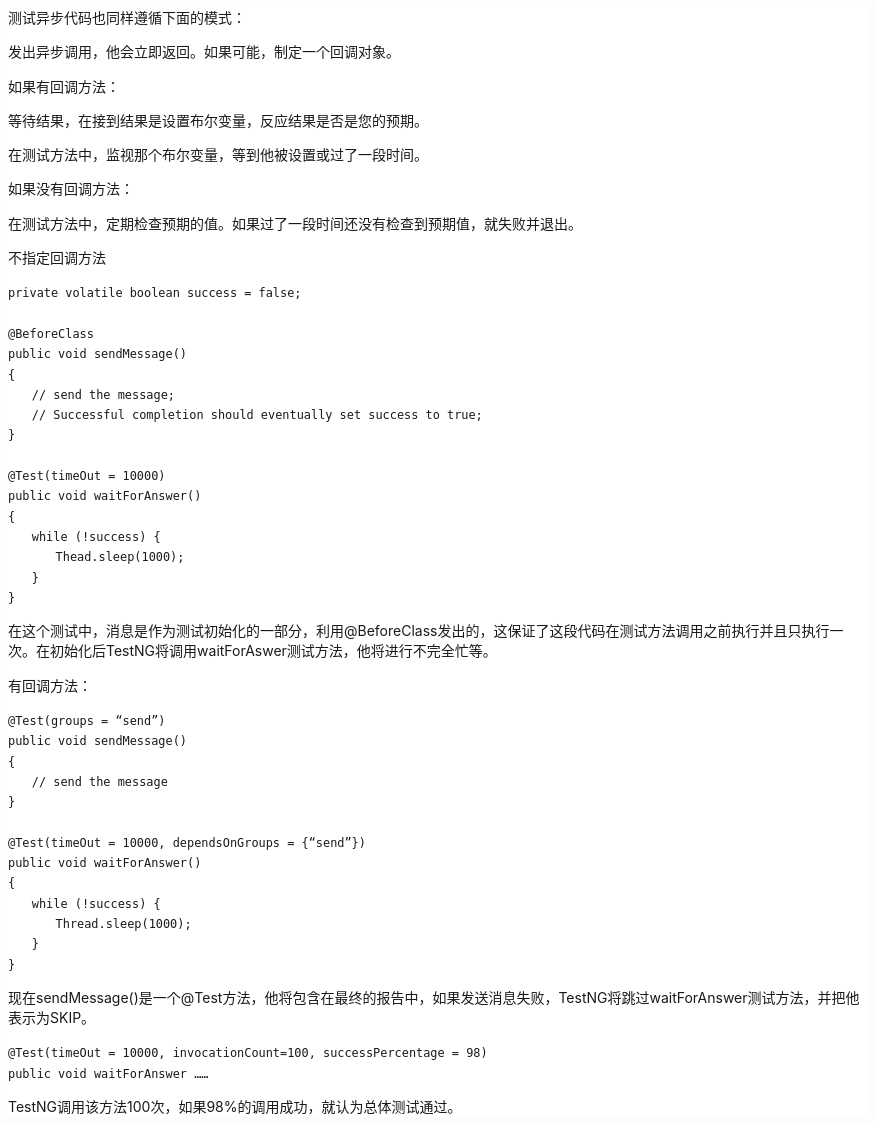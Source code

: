 测试异步代码也同样遵循下面的模式：

发出异步调用，他会立即返回。如果可能，制定一个回调对象。



如果有回调方法：

等待结果，在接到结果是设置布尔变量，反应结果是否是您的预期。

在测试方法中，监视那个布尔变量，等到他被设置或过了一段时间。

如果没有回调方法：

在测试方法中，定期检查预期的值。如果过了一段时间还没有检查到预期值，就失败并退出。

不指定回调方法

    private volatile boolean success = false;

    @BeforeClass
    public void sendMessage()
    {
    　　// send the message;
    　　// Successful completion should eventually set success to true;
    }

    @Test(timeOut = 10000)
    public void waitForAnswer()
    {
    　　while (!success) {
    　　　　Thead.sleep(1000);
    　　}
    }

在这个测试中，消息是作为测试初始化的一部分，利用@BeforeClass发出的，这保证了这段代码在测试方法调用之前执行并且只执行一次。在初始化后TestNG将调用waitForAswer测试方法，他将进行不完全忙等。

有回调方法：

    @Test(groups = “send”)
    public void sendMessage()
    {
    　　// send the message
    }

    @Test(timeOut = 10000, dependsOnGroups = {“send”})
    public void waitForAnswer()
    {
    　　while (!success) {
    　　　　Thread.sleep(1000);
    　　}
    }

现在sendMessage()是一个@Test方法，他将包含在最终的报告中，如果发送消息失败，TestNG将跳过waitForAnswer测试方法，并把他表示为SKIP。

    @Test(timeOut = 10000, invocationCount=100, successPercentage = 98)
    public void waitForAnswer ……
TestNG调用该方法100次，如果98%的调用成功，就认为总体测试通过。

